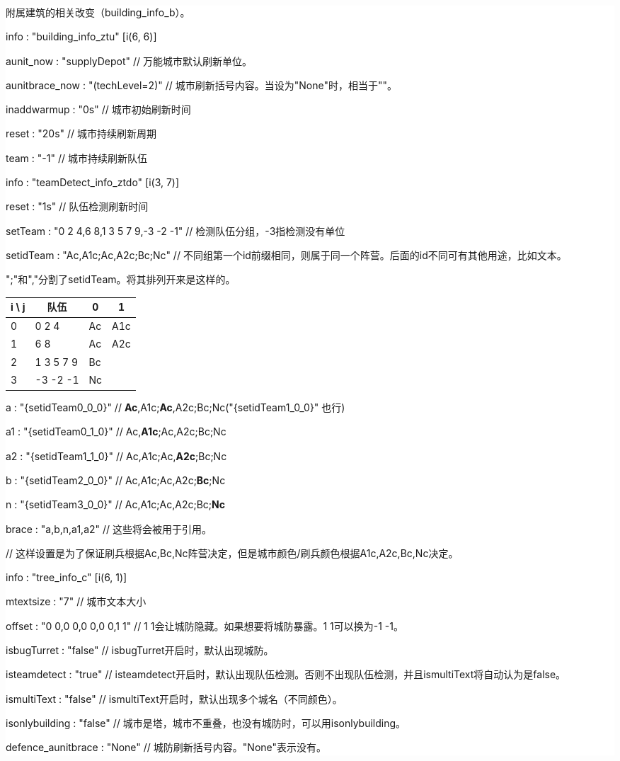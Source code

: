   附属建筑的相关改变（building_info_b）。

  info : "building_info_ztu" [i(6, 6)]

  aunit_now : "supplyDepot" // 万能城市默认刷新单位。

  aunitbrace_now : "(techLevel=2)" // 城市刷新括号内容。当设为"None"时，相当于""。

  inaddwarmup : "0s" // 城市初始刷新时间

  reset : "20s" // 城市持续刷新周期

  team : "-1" // 城市持续刷新队伍

  info : "teamDetect_info_ztdo" [i(3, 7)]

  reset : "1s" // 队伍检测刷新时间

  setTeam : "0 2 4,6 8,1 3 5 7 9,-3 -2 -1" // 检测队伍分组，-3指检测没有单位

  setidTeam : "Ac,A1c;Ac,A2c;Bc;Nc" // 不同组第一个id前缀相同，则属于同一个阵营。后面的id不同可有其他用途，比如文本。

  ";"和","分割了setidTeam。将其排列开来是这样的。

  |i \ j| 队伍 | 0 | 1 |
  |------|------|------|------|
  | 0 |0 2 4| Ac | A1c |
  | 1 |6 8| Ac | A2c |
  | 2 |1 3 5 7 9| Bc ||
  | 3 |-3 -2 -1| Nc ||

  a : "{setidTeam0_0_0}" // **Ac**,A1c;**Ac**,A2c;Bc;Nc("{setidTeam1_0_0}" 也行)

  a1 : "{setidTeam0_1_0}" // Ac,**A1c**;Ac,A2c;Bc;Nc

  a2 : "{setidTeam1_1_0}" // Ac,A1c;Ac,**A2c**;Bc;Nc

  b : "{setidTeam2_0_0}" // Ac,A1c;Ac,A2c;**Bc**;Nc

  n : "{setidTeam3_0_0}" // Ac,A1c;Ac,A2c;Bc;**Nc**

  brace : "a,b,n,a1,a2" // 这些将会被用于引用。

  // 这样设置是为了保证刷兵根据Ac,Bc,Nc阵营决定，但是城市颜色/刷兵颜色根据A1c,A2c,Bc,Nc决定。

  info : "tree_info_c" [i(6, 1)]

  mtextsize : "7" // 城市文本大小

  offset : "0 0,0 0,0 0,0 0,1 1" // 1 1会让城防隐藏。如果想要将城防暴露。1 1可以换为-1 -1。

  isbugTurret : "false" // isbugTurret开启时，默认出现城防。

  isteamdetect : "true" // isteamdetect开启时，默认出现队伍检测。否则不出现队伍检测，并且ismultiText将自动认为是false。

  ismultiText : "false" // ismultiText开启时，默认出现多个城名（不同颜色）。

  isonlybuilding : "false" // 城市是塔，城市不重叠，也没有城防时，可以用isonlybuilding。

  defence_aunitbrace : "None" // 城防刷新括号内容。"None"表示没有。
